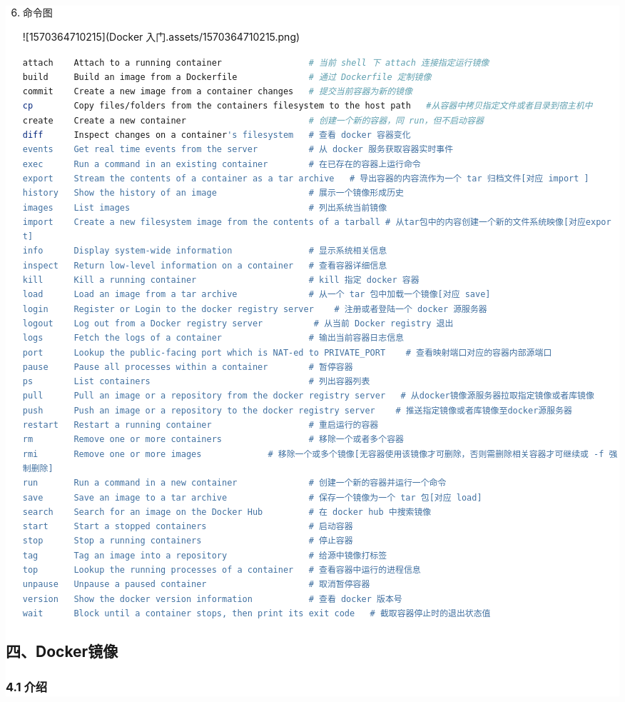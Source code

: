 6. 命令图

   ![1570364710215](Docker 入门.assets/1570364710215.png)

   ```bash
   attach    Attach to a running container                 # 当前 shell 下 attach 连接指定运行镜像
   build     Build an image from a Dockerfile              # 通过 Dockerfile 定制镜像
   commit    Create a new image from a container changes   # 提交当前容器为新的镜像
   cp        Copy files/folders from the containers filesystem to the host path   #从容器中拷贝指定文件或者目录到宿主机中
   create    Create a new container                        # 创建一个新的容器，同 run，但不启动容器
   diff      Inspect changes on a container's filesystem   # 查看 docker 容器变化
   events    Get real time events from the server          # 从 docker 服务获取容器实时事件
   exec      Run a command in an existing container        # 在已存在的容器上运行命令
   export    Stream the contents of a container as a tar archive   # 导出容器的内容流作为一个 tar 归档文件[对应 import ]
   history   Show the history of an image                  # 展示一个镜像形成历史
   images    List images                                   # 列出系统当前镜像
   import    Create a new filesystem image from the contents of a tarball # 从tar包中的内容创建一个新的文件系统映像[对应export]
   info      Display system-wide information               # 显示系统相关信息
   inspect   Return low-level information on a container   # 查看容器详细信息
   kill      Kill a running container                      # kill 指定 docker 容器
   load      Load an image from a tar archive              # 从一个 tar 包中加载一个镜像[对应 save]
   login     Register or Login to the docker registry server    # 注册或者登陆一个 docker 源服务器
   logout    Log out from a Docker registry server          # 从当前 Docker registry 退出
   logs      Fetch the logs of a container                 # 输出当前容器日志信息
   port      Lookup the public-facing port which is NAT-ed to PRIVATE_PORT    # 查看映射端口对应的容器内部源端口
   pause     Pause all processes within a container        # 暂停容器
   ps        List containers                               # 列出容器列表
   pull      Pull an image or a repository from the docker registry server   # 从docker镜像源服务器拉取指定镜像或者库镜像
   push      Push an image or a repository to the docker registry server    # 推送指定镜像或者库镜像至docker源服务器
   restart   Restart a running container                   # 重启运行的容器
   rm        Remove one or more containers                 # 移除一个或者多个容器
   rmi       Remove one or more images             # 移除一个或多个镜像[无容器使用该镜像才可删除，否则需删除相关容器才可继续或 -f 强制删除]
   run       Run a command in a new container              # 创建一个新的容器并运行一个命令
   save      Save an image to a tar archive                # 保存一个镜像为一个 tar 包[对应 load]
   search    Search for an image on the Docker Hub         # 在 docker hub 中搜索镜像
   start     Start a stopped containers                    # 启动容器
   stop      Stop a running containers                     # 停止容器
   tag       Tag an image into a repository                # 给源中镜像打标签
   top       Lookup the running processes of a container   # 查看容器中运行的进程信息
   unpause   Unpause a paused container                    # 取消暂停容器
   version   Show the docker version information           # 查看 docker 版本号
   wait      Block until a container stops, then print its exit code   # 截取容器停止时的退出状态值
   ```

## 四、Docker镜像

### 4.1 介绍
